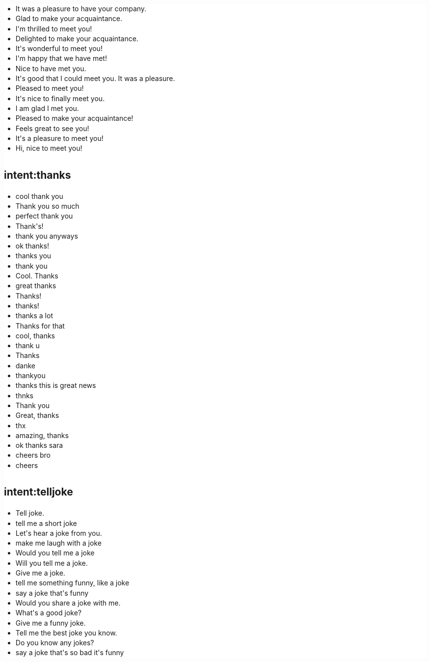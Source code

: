 - It was a pleasure to have your company.
- Glad to make your acquaintance.
- I'm thrilled to meet you!
- Delighted to make your acquaintance.
- It's wonderful to meet you!
- I'm happy that we have met!
- Nice to have met you.
- It's good that I could meet you. It was a pleasure.
- Pleased to meet you!
- It's nice to finally meet you.
- I am glad I met you.
- Pleased to make your acquaintance!
- Feels great to see you!
- It's a pleasure to meet you!
- Hi, nice to meet you!

## intent:thanks
- cool thank you
- Thank you so much
- perfect thank you
- Thank's!
- thank you anyways
- ok thanks!
- thanks you
- thank you
- Cool. Thanks
- great thanks
- Thanks!
- thanks!
- thanks a lot
- Thanks for that
- cool, thanks
- thank u
- Thanks
- danke
- thankyou
- thanks this is great news
- thnks
- Thank you
- Great, thanks
- thx
- amazing, thanks
- ok thanks sara
- cheers bro
- cheers

## intent:telljoke
- Tell joke.
- tell me a short joke
- Let's hear a joke from you.
- make me laugh with a joke
- Would you tell me a joke
- Will you tell me a joke.
- Give me a joke.
- tell me something funny, like a joke
- say a joke that's funny
- Would you share a joke with me.
- What's a good joke?
- Give me a funny joke.
- Tell me the best joke you know.
- Do you know any jokes?
- say a joke that's so bad it's funny
